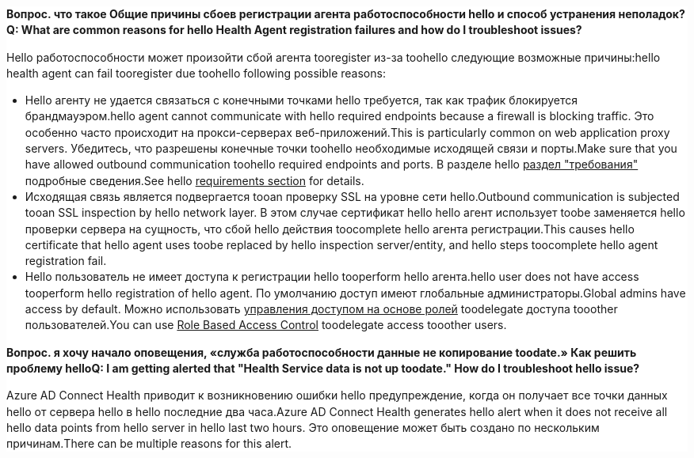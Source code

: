 <span data-ttu-id="b8b32-190">**Вопрос. что такое Общие причины сбоев регистрации агента работоспособности hello и способ устранения неполадок?**</span><span class="sxs-lookup"><span data-stu-id="b8b32-190">**Q: What are common reasons for hello Health Agent registration failures and how do I troubleshoot issues?**</span></span>

<span data-ttu-id="b8b32-191">Hello работоспособности может произойти сбой агента tooregister из-за toohello следующие возможные причины:</span><span class="sxs-lookup"><span data-stu-id="b8b32-191">hello health agent can fail tooregister due toohello following possible reasons:</span></span>

* <span data-ttu-id="b8b32-192">Hello агенту не удается связаться с конечными точками hello требуется, так как трафик блокируется брандмауэром.</span><span class="sxs-lookup"><span data-stu-id="b8b32-192">hello agent cannot communicate with hello required endpoints because a firewall is blocking traffic.</span></span> <span data-ttu-id="b8b32-193">Это особенно часто происходит на прокси-серверах веб-приложений.</span><span class="sxs-lookup"><span data-stu-id="b8b32-193">This is particularly common on web application proxy servers.</span></span> <span data-ttu-id="b8b32-194">Убедитесь, что разрешены конечные точки toohello необходимые исходящей связи и порты.</span><span class="sxs-lookup"><span data-stu-id="b8b32-194">Make sure that you have allowed outbound communication toohello required endpoints and ports.</span></span> <span data-ttu-id="b8b32-195">В разделе hello [раздел "требования"](active-directory-aadconnect-health-agent-install.md#requirements) подробные сведения.</span><span class="sxs-lookup"><span data-stu-id="b8b32-195">See hello [requirements section](active-directory-aadconnect-health-agent-install.md#requirements) for details.</span></span>
* <span data-ttu-id="b8b32-196">Исходящая связь является подвергается tooan проверку SSL на уровне сети hello.</span><span class="sxs-lookup"><span data-stu-id="b8b32-196">Outbound communication is subjected tooan SSL inspection by hello network layer.</span></span> <span data-ttu-id="b8b32-197">В этом случае сертификат hello hello агент использует toobe заменяется hello проверки сервера на сущность, что сбой hello действия toocomplete hello агента регистрации.</span><span class="sxs-lookup"><span data-stu-id="b8b32-197">This causes hello certificate that hello agent uses toobe replaced by hello inspection server/entity, and hello steps toocomplete hello agent registration fail.</span></span>
* <span data-ttu-id="b8b32-198">Hello пользователь не имеет доступа к регистрации hello tooperform hello агента.</span><span class="sxs-lookup"><span data-stu-id="b8b32-198">hello user does not have access tooperform hello registration of hello agent.</span></span> <span data-ttu-id="b8b32-199">По умолчанию доступ имеют глобальные администраторы.</span><span class="sxs-lookup"><span data-stu-id="b8b32-199">Global admins have access by default.</span></span> <span data-ttu-id="b8b32-200">Можно использовать [управления доступом на основе ролей](active-directory-aadconnect-health-operations.md#manage-access-with-role-based-access-control) toodelegate доступа tooother пользователей.</span><span class="sxs-lookup"><span data-stu-id="b8b32-200">You can use [Role Based Access Control](active-directory-aadconnect-health-operations.md#manage-access-with-role-based-access-control) toodelegate access tooother users.</span></span>

<span data-ttu-id="b8b32-201">**Вопрос. я хочу начало оповещения, «служба работоспособности данные не копирование toodate.» Как решить проблему hello**</span><span class="sxs-lookup"><span data-stu-id="b8b32-201">**Q: I am getting alerted that "Health Service data is not up toodate." How do I troubleshoot hello issue?**</span></span>

<span data-ttu-id="b8b32-202">Azure AD Connect Health приводит к возникновению ошибки hello предупреждение, когда он получает все точки данных hello от сервера hello в hello последние два часа.</span><span class="sxs-lookup"><span data-stu-id="b8b32-202">Azure AD Connect Health generates hello alert when it does not receive all hello data points from hello server in hello last two hours.</span></span> <span data-ttu-id="b8b32-203">Это оповещение может быть создано по нескольким причинам.</span><span class="sxs-lookup"><span data-stu-id="b8b32-203">There can be multiple reasons for this alert.</span></span>
